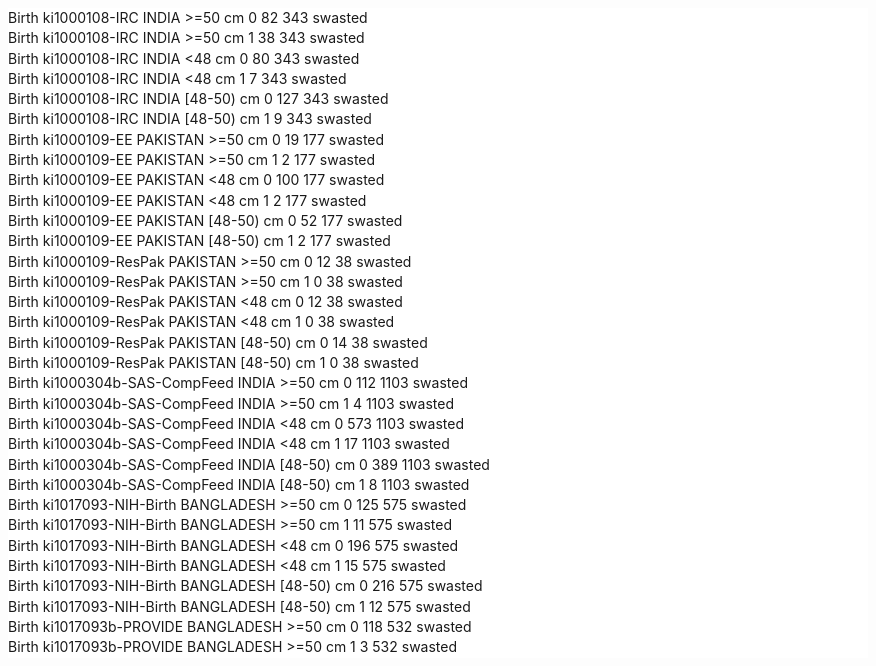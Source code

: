 Birth       ki1000108-IRC              INDIA                          >=50 cm             0       82     343  swasted          
Birth       ki1000108-IRC              INDIA                          >=50 cm             1       38     343  swasted          
Birth       ki1000108-IRC              INDIA                          <48 cm              0       80     343  swasted          
Birth       ki1000108-IRC              INDIA                          <48 cm              1        7     343  swasted          
Birth       ki1000108-IRC              INDIA                          [48-50) cm          0      127     343  swasted          
Birth       ki1000108-IRC              INDIA                          [48-50) cm          1        9     343  swasted          
Birth       ki1000109-EE               PAKISTAN                       >=50 cm             0       19     177  swasted          
Birth       ki1000109-EE               PAKISTAN                       >=50 cm             1        2     177  swasted          
Birth       ki1000109-EE               PAKISTAN                       <48 cm              0      100     177  swasted          
Birth       ki1000109-EE               PAKISTAN                       <48 cm              1        2     177  swasted          
Birth       ki1000109-EE               PAKISTAN                       [48-50) cm          0       52     177  swasted          
Birth       ki1000109-EE               PAKISTAN                       [48-50) cm          1        2     177  swasted          
Birth       ki1000109-ResPak           PAKISTAN                       >=50 cm             0       12      38  swasted          
Birth       ki1000109-ResPak           PAKISTAN                       >=50 cm             1        0      38  swasted          
Birth       ki1000109-ResPak           PAKISTAN                       <48 cm              0       12      38  swasted          
Birth       ki1000109-ResPak           PAKISTAN                       <48 cm              1        0      38  swasted          
Birth       ki1000109-ResPak           PAKISTAN                       [48-50) cm          0       14      38  swasted          
Birth       ki1000109-ResPak           PAKISTAN                       [48-50) cm          1        0      38  swasted          
Birth       ki1000304b-SAS-CompFeed    INDIA                          >=50 cm             0      112    1103  swasted          
Birth       ki1000304b-SAS-CompFeed    INDIA                          >=50 cm             1        4    1103  swasted          
Birth       ki1000304b-SAS-CompFeed    INDIA                          <48 cm              0      573    1103  swasted          
Birth       ki1000304b-SAS-CompFeed    INDIA                          <48 cm              1       17    1103  swasted          
Birth       ki1000304b-SAS-CompFeed    INDIA                          [48-50) cm          0      389    1103  swasted          
Birth       ki1000304b-SAS-CompFeed    INDIA                          [48-50) cm          1        8    1103  swasted          
Birth       ki1017093-NIH-Birth        BANGLADESH                     >=50 cm             0      125     575  swasted          
Birth       ki1017093-NIH-Birth        BANGLADESH                     >=50 cm             1       11     575  swasted          
Birth       ki1017093-NIH-Birth        BANGLADESH                     <48 cm              0      196     575  swasted          
Birth       ki1017093-NIH-Birth        BANGLADESH                     <48 cm              1       15     575  swasted          
Birth       ki1017093-NIH-Birth        BANGLADESH                     [48-50) cm          0      216     575  swasted          
Birth       ki1017093-NIH-Birth        BANGLADESH                     [48-50) cm          1       12     575  swasted          
Birth       ki1017093b-PROVIDE         BANGLADESH                     >=50 cm             0      118     532  swasted          
Birth       ki1017093b-PROVIDE         BANGLADESH                     >=50 cm             1        3     532  swasted          